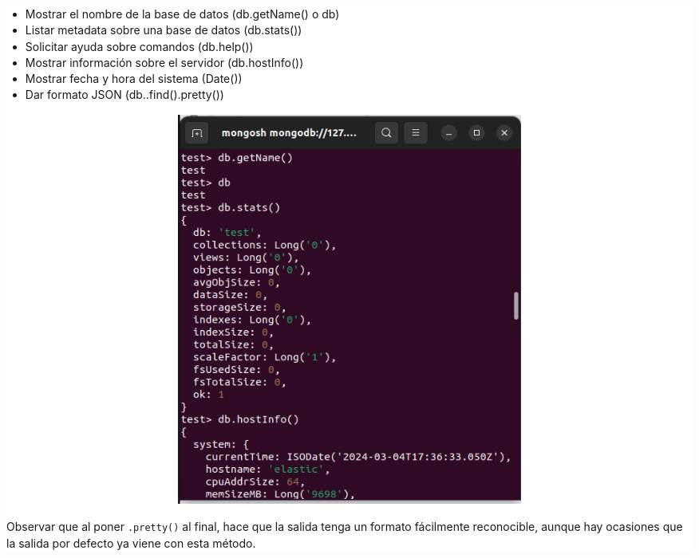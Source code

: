 - Mostrar el nombre de la base de datos (db.getName() o db)
- Listar metadata sobre una base de datos (db.stats())
- Solicitar ayuda sobre comandos (db.help())
- Mostrar información sobre el servidor (db.hostInfo())
- Mostrar fecha y hora del sistema (Date())
- Dar formato JSON (db.<collectionName>.find().pretty())

<div align="center">
    <img src="../img/MongoDB/MongoDB12.png" alt="MongoDB" width="50%" />
</div>

Observar que al poner `.pretty()` al final, hace que la salida tenga un formato fácilmente reconocible, aunque hay ocasiones que la salida por defecto ya viene con esta método.

<div align="center">